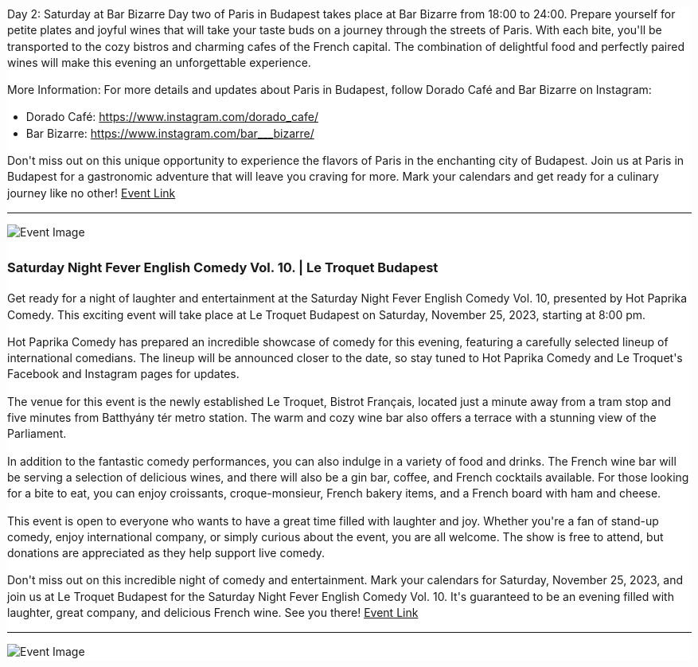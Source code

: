 Day 2: Saturday at Bar Bizarre
Day two of Paris in Budapest takes place at Bar Bizarre from 18:00 to 24:00. Prepare yourself for petite plates and joyful wines that will take your taste buds on a journey through the streets of Paris. With each bite, you'll be transported to the cozy bistros and charming cafes of the French capital. The combination of delightful food and perfectly paired wines will make this evening an unforgettable experience.

More Information:
For more details and updates about Paris in Budapest, follow Dorado Café and Bar Bizarre on Instagram:
- Dorado Café: https://www.instagram.com/dorado_cafe/
- Bar Bizarre: https://www.instagram.com/bar___bizarre/

Don't miss out on this unique opportunity to experience the flavors of Paris in the enchanting city of Budapest. Join us at Paris in Budapest for a gastronomic adventure that will leave you craving for more. Mark your calendars and get ready for a culinary journey like no other!
[Event Link](https://facebook.com/events/1591400208351858)

---
![Event Image](https://scontent.fbud3-1.fna.fbcdn.net/v/t39.30808-6/400146120_832834122183489_5037015536716872318_n.jpg?stp=dst-jpg_s960x960&_nc_cat=106&ccb=1-7&_nc_sid=5f2048&_nc_ohc=Yl9PSWZ8TAwAX81x59S&_nc_ht=scontent.fbud3-1.fna&oh=00_AfCFkvbvv-NARGAPHXUVb7tvVIVgQ6YBcey45crGL9pBdA&oe=65666CB0)

 ### Saturday Night Fever English Comedy Vol. 10. | Le Troquet Budapest

Get ready for a night of laughter and entertainment at the Saturday Night Fever English Comedy Vol. 10, presented by Hot Paprika Comedy. This exciting event will take place at Le Troquet Budapest on Saturday, November 25, 2023, starting at 8:00 pm.

Hot Paprika Comedy has prepared an incredible showcase of comedy for this evening, featuring a carefully selected lineup of international comedians. The lineup will be announced closer to the date, so stay tuned to Hot Paprika Comedy and Le Troquet's Facebook and Instagram pages for updates.

The venue for this event is the newly established Le Troquet, Bistrot Français, located just a minute away from a tram stop and five minutes from Batthyány tér metro station. The warm and cozy wine bar also offers a terrace with a stunning view of the Parliament.

In addition to the fantastic comedy performances, you can also indulge in a variety of food and drinks. The French wine bar will be serving a selection of delicious wines, and there will also be a gin bar, coffee, and French cocktails available. For those looking for a bite to eat, you can enjoy croissants, croque-monsieur, French bakery items, and a French board with ham and cheese.

This event is open to everyone who wants to have a great time filled with laughter and joy. Whether you're a fan of stand-up comedy, enjoy international company, or simply curious about the event, you are all welcome. The show is free to attend, but donations are appreciated as they help support live comedy.

Don't miss out on this incredible night of comedy and entertainment. Mark your calendars for Saturday, November 25, 2023, and join us at Le Troquet Budapest for the Saturday Night Fever English Comedy Vol. 10. It's guaranteed to be an evening filled with laughter, great company, and delicious French wine. See you there!
[Event Link](https://facebook.com/events/1543769119495738)

---
![Event Image](https://scontent.fbud3-1.fna.fbcdn.net/v/t39.30808-6/395334662_313658804636618_272727221378956382_n.jpg?stp=dst-jpg_p720x720&_nc_cat=105&ccb=1-7&_nc_sid=5f2048&_nc_ohc=t8Kr_jOq15AAX_mBEcN&_nc_ht=scontent.fbud3-1.fna&oh=00_AfBY3lHyFBC01NYQZwb2I5O634RFn6B-G9DXySNARn95NA&oe=6566B001)
